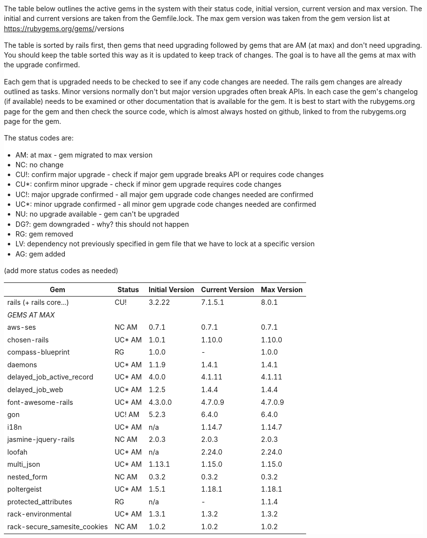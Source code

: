 The table below outlines the active gems in the system with their status code, initial version, current version and max version. The initial and current versions are taken from the Gemfile.lock.  The max gem version was taken from the gem version list at https://rubygems.org/gems/<gem-name>/versions

The table is sorted by rails first, then gems that need upgrading followed by gems that are AM (at max) and don't need upgrading.  You should keep the table sorted this way as it is updated to keep track of changes. The goal is to have all the gems at max with the upgrade confirmed.

Each gem that is upgraded needs to be checked to see if any code changes are needed.  The rails gem changes are already outlined as tasks.  Minor versions normally don't but major version upgrades often break APIs.  In each case the gem's changelog (if available) needs to be examined or other documentation that is available for the gem.  It is best to start with the rubygems.org page for the gem and then check the source code, which is almost always hosted on github, linked to from the rubygems.org page for the gem.

The status codes are:

- AM: at max - gem migrated to max version
- NC: no change
- CU!: confirm major upgrade - check if major gem upgrade breaks API or requires code changes
- CU*: confirm minor upgrade - check if minor gem upgrade requires code changes
- UC!: major upgrade confirmed - all major gem upgrade code changes needed are confirmed
- UC*: minor upgrade confirmed - all minor gem upgrade code changes needed are confirmed
- NU: no upgrade available - gem can't be upgraded
- DG?: gem downgraded - why? this should not happen
- RG: gem removed
- LV: dependency not previously specified in gem file that we have to lock at a specific version
- AG: gem added

(add more status codes as needed)

| Gem                          | Status       | Initial Version | Current Version | Max Version |
|------------------------------|--------------|-----------------|-----------------|-------------|
| rails (+ rails core...)      |          CU! |          3.2.22 |         7.1.5.1 |       8.0.1 |
| *GEMS AT MAX*                |              |                 |                 |             |
| aws-ses                      |        NC AM |           0.7.1 |           0.7.1 |       0.7.1 |
| chosen-rails                 |       UC* AM |           1.0.1 |          1.10.0 |      1.10.0 |
| compass-blueprint            |           RG |           1.0.0 |               - |       1.0.0 |
| daemons                      |       UC* AM |           1.1.9 |           1.4.1 |       1.4.1 |
| delayed_job_active_record    |       UC* AM |           4.0.0 |          4.1.11 |      4.1.11 |
| delayed_job_web              |       UC* AM |           1.2.5 |           1.4.4 |       1.4.4 |
| font-awesome-rails           |       UC* AM |         4.3.0.0 |         4.7.0.9 |     4.7.0.9 |
| gon                          |       UC! AM |           5.2.3 |           6.4.0 |       6.4.0 |
| i18n                         |       UC* AM |             n/a |          1.14.7 |      1.14.7 |
| jasmine-jquery-rails         |        NC AM |           2.0.3 |           2.0.3 |       2.0.3 |
| loofah                       |       UC* AM |             n/a |          2.24.0 |      2.24.0 |
| multi_json                   |       UC* AM |          1.13.1 |          1.15.0 |      1.15.0 |
| nested_form                  |        NC AM |           0.3.2 |           0.3.2 |       0.3.2 |
| poltergeist                  |       UC* AM |           1.5.1 |          1.18.1 |      1.18.1 |
| protected_attributes         |           RG |             n/a |               - |       1.1.4 |
| rack-environmental           |       UC* AM |           1.3.1 |           1.3.2 |       1.3.2 |
| rack-secure_samesite_cookies |        NC AM |           1.0.2 |           1.0.2 |       1.0.2 |